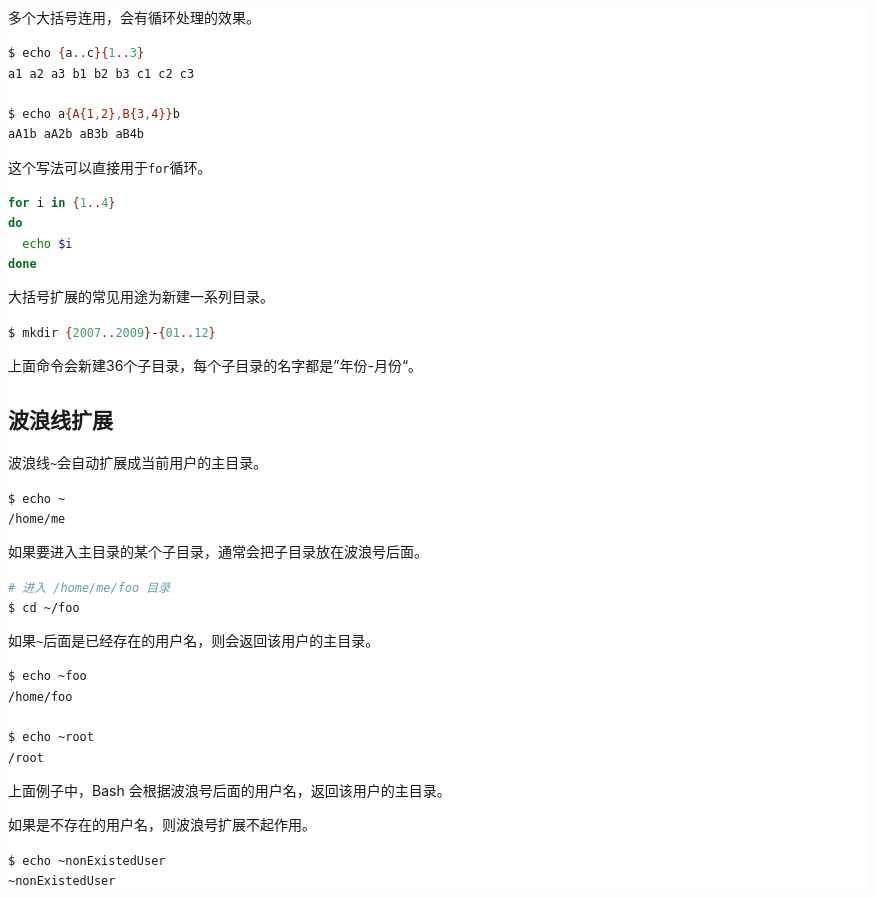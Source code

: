 多个大括号连用，会有循环处理的效果。

```bash
$ echo {a..c}{1..3}
a1 a2 a3 b1 b2 b3 c1 c2 c3

$ echo a{A{1,2},B{3,4}}b
aA1b aA2b aB3b aB4b
```

这个写法可以直接用于`for`循环。

```bash
for i in {1..4}
do
  echo $i
done
```

大括号扩展的常见用途为新建一系列目录。

```bash
$ mkdir {2007..2009}-{01..12}
```

上面命令会新建36个子目录，每个子目录的名字都是”年份-月份“。

## 波浪线扩展

波浪线`~`会自动扩展成当前用户的主目录。

```bash
$ echo ~
/home/me
```

如果要进入主目录的某个子目录，通常会把子目录放在波浪号后面。

```bash
# 进入 /home/me/foo 目录
$ cd ~/foo
```

如果`~`后面是已经存在的用户名，则会返回该用户的主目录。

```bash
$ echo ~foo
/home/foo

$ echo ~root
/root
```

上面例子中，Bash 会根据波浪号后面的用户名，返回该用户的主目录。

如果是不存在的用户名，则波浪号扩展不起作用。

```bash
$ echo ~nonExistedUser
~nonExistedUser
```

